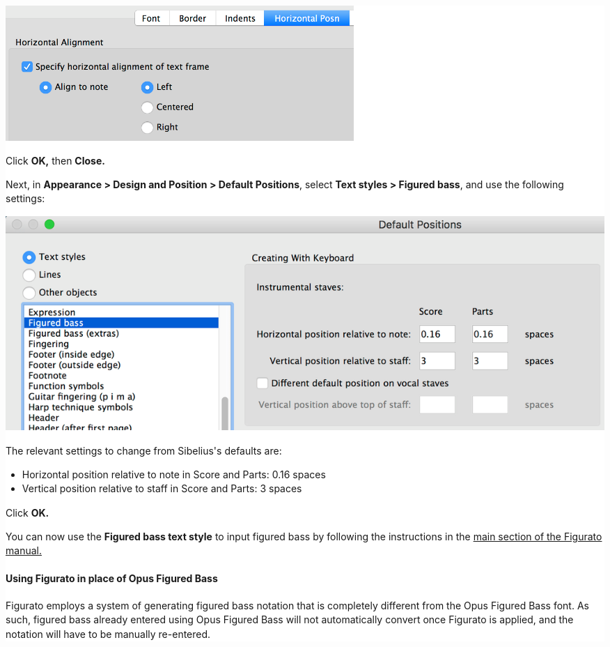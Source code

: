 <img src="figurato-sibelius-2.png" alt="Text style: horizontal position settings" width=500>  

Click **OK,** then **Close.**  

Next, in **Appearance > Design and Position > Default Positions**, select **Text styles > Figured bass**, and use the following settings:

<img src="figurato-sibelius-3.png" alt="Position settings" width=1474>  

The relevant settings to change from Sibelius's defaults are:  
- Horizontal position relative to note in Score and Parts: 0.16 spaces
- Vertical position relative to staff in Score and Parts: 3 spaces

Click **OK.**

You can now use the **Figured bass text style** to input figured bass by following the instructions in the [main section of the Figurato manual.](manual.md)

#### Using Figurato in place of Opus Figured Bass

Figurato employs a system of generating figured bass notation that is completely different from the Opus Figured Bass font. As such, figured bass already entered using Opus Figured Bass will not automatically convert once Figurato is applied, and the notation will have to be manually re-entered.  
